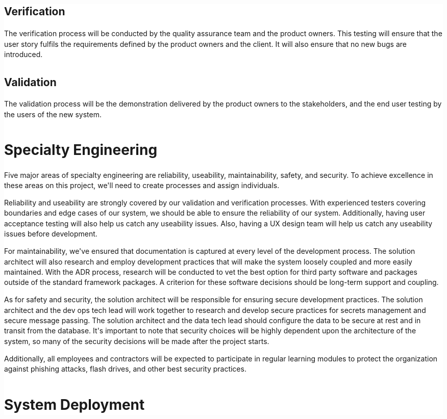 ## Verification

The verification process will be conducted by the quality assurance team
and the product owners. This testing will ensure that the user story
fulfils the requirements defined by the product owners and the client.
It will also ensure that no new bugs are introduced.

## Validation

The validation process will be the demonstration delivered by the
product owners to the stakeholders, and the end user testing by the
users of the new system.

# Specialty Engineering

Five major areas of specialty engineering are reliability, useability,
maintainability, safety, and security. To achieve excellence in these
areas on this project, we'll need to create processes and assign
individuals.

Reliability and useability are strongly covered by our validation and
verification processes. With experienced testers covering boundaries and
edge cases of our system, we should be able to ensure the reliability of
our system. Additionally, having user acceptance testing will also help
us catch any useability issues. Also, having a UX design team will help
us catch any useability issues before development.

For maintainability, we've ensured that documentation is captured at
every level of the development process. The solution architect will also
research and employ development practices that will make the system
loosely coupled and more easily maintained. With the ADR process,
research will be conducted to vet the best option for third party
software and packages outside of the standard framework packages. A
criterion for these software decisions should be long-term support and
coupling.

As for safety and security, the solution architect will be responsible
for ensuring secure development practices. The solution architect and
the dev ops tech lead will work together to research and develop secure
practices for secrets management and secure message passing. The
solution architect and the data tech lead should configure the data to
be secure at rest and in transit from the database. It's important to
note that security choices will be highly dependent upon the
architecture of the system, so many of the security decisions will be
made after the project starts.

Additionally, all employees and contractors will be expected to
participate in regular learning modules to protect the organization
against phishing attacks, flash drives, and other best security
practices.

# System Deployment
